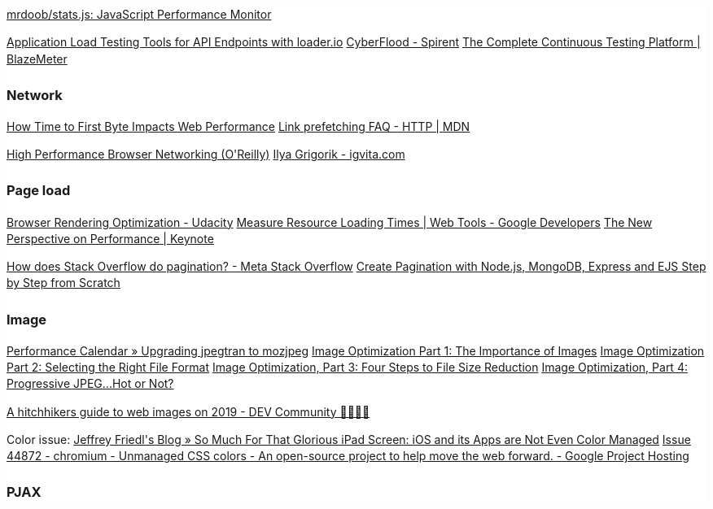[mrdoob/stats.js: JavaScript Performance Monitor](https://github.com/mrdoob/stats.js/)

[Application Load Testing Tools for API Endpoints with loader.io](https://loader.io/)
[CyberFlood - Spirent](https://www.spirent.com/products/cyberflood-security-test)
[The Complete Continuous Testing Platform | BlazeMeter](https://www.blazemeter.com/)

### Network

[How Time to First Byte Impacts Web Performance](https://www.rackaid.com/blog/time-to-first-byte/)
[Link prefetching FAQ - HTTP | MDN](https://developer.mozilla.org/en-US/docs/Web/HTTP/Link_prefetching_FAQ)

[High Performance Browser Networking (O'Reilly)](https://hpbn.co/)
[Ilya Grigorik - igvita.com](https://www.igvita.com/)

### Page load

[Browser Rendering Optimization - Udacity](https://www.udacity.com/course/browser-rendering-optimization--ud860)
[Measure Resource Loading Times | Web Tools - Google Developers](https://developers.google.com/web/tools/chrome-devtools/profile/network-performance/resource-loading)
[The New Perspective on Performance | Keynote](http://www.keynote.com/resources/articles/new-perspective-performance)

[How does Stack Overflow do pagination? - Meta Stack Overflow](https://meta.stackoverflow.com/questions/322164/how-does-stack-overflow-do-pagination)
[Create Pagination with Node.js, MongoDB, Express and EJS Step by Step from Scratch](https://evdokimovm.github.io/javascript/nodejs/mongodb/pagination/expressjs/ejs/bootstrap/2017/08/20/create-pagination-with-nodejs-mongodb-express-and-ejs-step-by-step-from-scratch.html)

### Image

[Performance Calendar » Upgrading jpegtran to mozjpeg](http://calendar.perfplanet.com/2015/upgrading-jpegtran-to-mozjpeg/)
[Image Optimization Part 1: The Importance of Images](http://yuiblog.com/blog/2008/10/29/imageopt-1/)
[Image Optimization Part 2: Selecting the Right File Format](http://yuiblog.com/blog/2008/11/04/imageopt-2/)
[Image Optimization, Part 3: Four Steps to File Size Reduction](http://yuiblog.com/blog/2008/11/14/imageopt-3/)
[Image Optimization, Part 4: Progressive JPEG...Hot or Not?](http://yuiblog.com/blog/2008/12/05/imageopt-4/)

[A hitchhikers guide to web images on 2019 - DEV Community 👩‍💻👨‍💻](https://dev.to/papaponmx/a-hitchhikers-guide-to-web-images-on-2019-203j)

Color issue:
[Jeffrey Friedl's Blog » So Much For That Glorious iPad Screen: iOS and its Apps are Not Even Color Managed](http://regex.info/blog/2012-03-27/1964)
[Issue 44872 - chromium - Unmanaged CSS colors - An open-source project to help move the web forward. - Google Project Hosting](https://code.google.com/p/chromium/issues/detail?id=44872)

### PJAX
